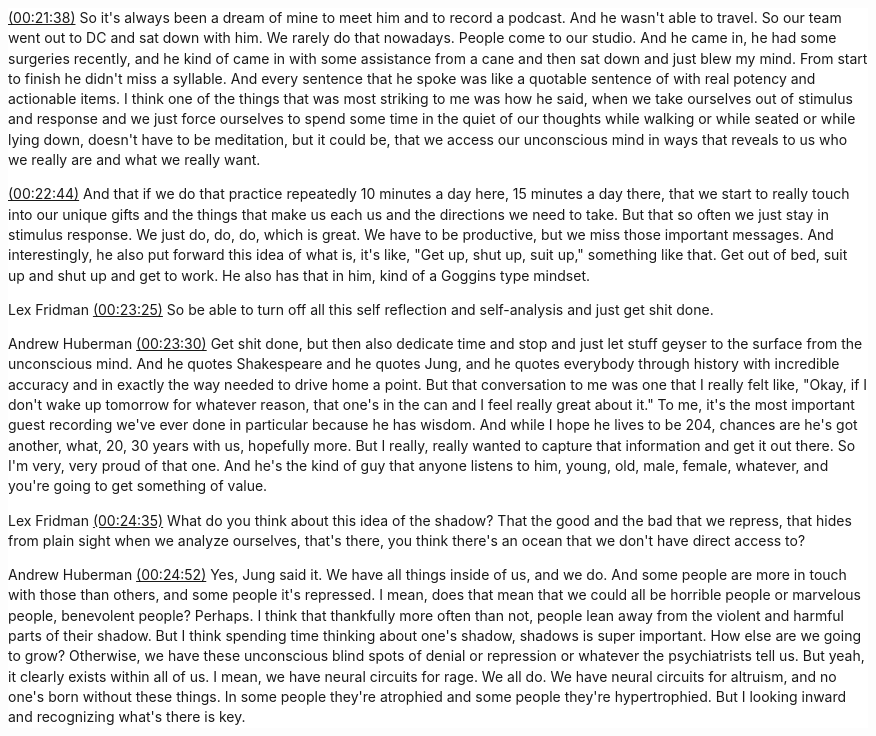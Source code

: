 [(00:21:38)](https://youtube.com/watch?v=ZIyB9e_7a4c&t=1298) So it's always
been a dream of mine to meet him and to record a podcast. And he wasn't able
to travel. So our team went out to DC and sat down with him. We rarely do that
nowadays. People come to our studio. And he came in, he had some surgeries
recently, and he kind of came in with some assistance from a cane and then sat
down and just blew my mind. From start to finish he didn't miss a syllable.
And every sentence that he spoke was like a quotable sentence of with real
potency and actionable items. I think one of the things that was most striking
to me was how he said, when we take ourselves out of stimulus and response and
we just force ourselves to spend some time in the quiet of our thoughts while
walking or while seated or while lying down, doesn't have to be meditation,
but it could be, that we access our unconscious mind in ways that reveals to
us who we really are and what we really want.

[(00:22:44)](https://youtube.com/watch?v=ZIyB9e_7a4c&t=1364) And that if we do
that practice repeatedly 10 minutes a day here, 15 minutes a day there, that
we start to really touch into our unique gifts and the things that make us
each us and the directions we need to take. But that so often we just stay in
stimulus response. We just do, do, do, which is great. We have to be
productive, but we miss those important messages. And interestingly, he also
put forward this idea of what is, it's like, "Get up, shut up, suit up,"
something like that. Get out of bed, suit up and shut up and get to work. He
also has that in him, kind of a Goggins type mindset.

Lex Fridman [(00:23:25)](https://youtube.com/watch?v=ZIyB9e_7a4c&t=1405) So be
able to turn off all this self reflection and self-analysis and just get shit
done.

Andrew Huberman [(00:23:30)](https://youtube.com/watch?v=ZIyB9e_7a4c&t=1410)
Get shit done, but then also dedicate time and stop and just let stuff geyser
to the surface from the unconscious mind. And he quotes Shakespeare and he
quotes Jung, and he quotes everybody through history with incredible accuracy
and in exactly the way needed to drive home a point. But that conversation to
me was one that I really felt like, "Okay, if I don't wake up tomorrow for
whatever reason, that one's in the can and I feel really great about it." To
me, it's the most important guest recording we've ever done in particular
because he has wisdom. And while I hope he lives to be 204, chances are he's
got another, what, 20, 30 years with us, hopefully more. But I really, really
wanted to capture that information and get it out there. So I'm very, very
proud of that one. And he's the kind of guy that anyone listens to him, young,
old, male, female, whatever, and you're going to get something of value.

Lex Fridman [(00:24:35)](https://youtube.com/watch?v=ZIyB9e_7a4c&t=1475) What
do you think about this idea of the shadow? That the good and the bad that we
repress, that hides from plain sight when we analyze ourselves, that's there,
you think there's an ocean that we don't have direct access to?

Andrew Huberman [(00:24:52)](https://youtube.com/watch?v=ZIyB9e_7a4c&t=1492)
Yes, Jung said it. We have all things inside of us, and we do. And some people
are more in touch with those than others, and some people it's repressed. I
mean, does that mean that we could all be horrible people or marvelous people,
benevolent people? Perhaps. I think that thankfully more often than not,
people lean away from the violent and harmful parts of their shadow. But I
think spending time thinking about one's shadow, shadows is super important.
How else are we going to grow? Otherwise, we have these unconscious blind
spots of denial or repression or whatever the psychiatrists tell us. But yeah,
it clearly exists within all of us. I mean, we have neural circuits for rage.
We all do. We have neural circuits for altruism, and no one's born without
these things. In some people they're atrophied and some people they're
hypertrophied. But I looking inward and recognizing what's there is key.
